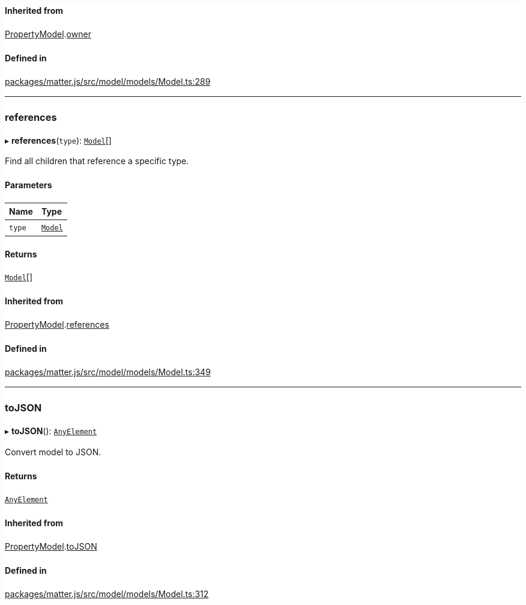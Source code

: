 #### Inherited from

[PropertyModel](model.PropertyModel.md).[owner](model.PropertyModel.md#owner)

#### Defined in

[packages/matter.js/src/model/models/Model.ts:289](https://github.com/project-chip/matter.js/blob/558e12c94a201592c28c7bc0743705360b3e5ca6/packages/matter.js/src/model/models/Model.ts#L289)

___

### references

▸ **references**(`type`): [`Model`](model.Model-1.md)[]

Find all children that reference a specific type.

#### Parameters

| Name | Type |
| :------ | :------ |
| `type` | [`Model`](model.Model-1.md) |

#### Returns

[`Model`](model.Model-1.md)[]

#### Inherited from

[PropertyModel](model.PropertyModel.md).[references](model.PropertyModel.md#references)

#### Defined in

[packages/matter.js/src/model/models/Model.ts:349](https://github.com/project-chip/matter.js/blob/558e12c94a201592c28c7bc0743705360b3e5ca6/packages/matter.js/src/model/models/Model.ts#L349)

___

### toJSON

▸ **toJSON**(): [`AnyElement`](../modules/model.md#anyelement)

Convert model to JSON.

#### Returns

[`AnyElement`](../modules/model.md#anyelement)

#### Inherited from

[PropertyModel](model.PropertyModel.md).[toJSON](model.PropertyModel.md#tojson)

#### Defined in

[packages/matter.js/src/model/models/Model.ts:312](https://github.com/project-chip/matter.js/blob/558e12c94a201592c28c7bc0743705360b3e5ca6/packages/matter.js/src/model/models/Model.ts#L312)
